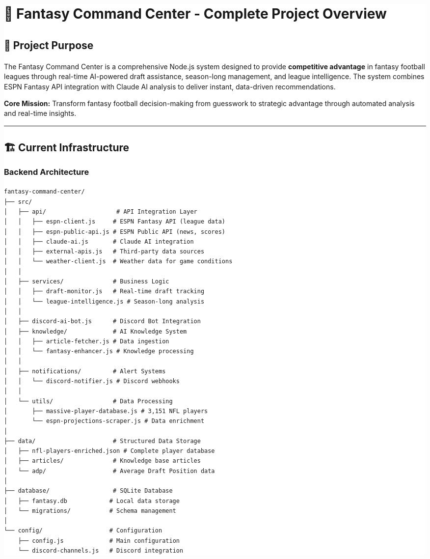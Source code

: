 # 🏈 Fantasy Command Center - Complete Project Overview

## 🎯 **Project Purpose**

The Fantasy Command Center is a comprehensive Node.js system designed to provide **competitive advantage** in fantasy football leagues through real-time AI-powered draft assistance, season-long management, and league intelligence. The system combines ESPN Fantasy API integration with Claude AI analysis to deliver instant, data-driven recommendations.

**Core Mission:** Transform fantasy football decision-making from guesswork to strategic advantage through automated analysis and real-time insights.

---

## 🏗️ **Current Infrastructure**

### **Backend Architecture**
```
fantasy-command-center/
├── src/
│   ├── api/                    # API Integration Layer
│   │   ├── espn-client.js     # ESPN Fantasy API (league data)
│   │   ├── espn-public-api.js # ESPN Public API (news, scores)
│   │   ├── claude-ai.js       # Claude AI integration
│   │   ├── external-apis.js   # Third-party data sources
│   │   └── weather-client.js  # Weather data for game conditions
│   │
│   ├── services/              # Business Logic
│   │   ├── draft-monitor.js   # Real-time draft tracking
│   │   └── league-intelligence.js # Season-long analysis
│   │
│   ├── discord-ai-bot.js      # Discord Bot Integration
│   ├── knowledge/             # AI Knowledge System
│   │   ├── article-fetcher.js # Data ingestion
│   │   └── fantasy-enhancer.js # Knowledge processing
│   │
│   ├── notifications/         # Alert Systems
│   │   └── discord-notifier.js # Discord webhooks
│   │
│   └── utils/                 # Data Processing
│       ├── massive-player-database.js # 3,151 NFL players
│       └── espn-projections-scraper.js # Data enrichment
│
├── data/                      # Structured Data Storage
│   ├── nfl-players-enriched.json # Complete player database
│   ├── articles/              # Knowledge base articles
│   └── adp/                   # Average Draft Position data
│
├── database/                  # SQLite Database
│   ├── fantasy.db            # Local data storage
│   └── migrations/           # Schema management
│
└── config/                   # Configuration
    ├── config.js             # Main configuration
    └── discord-channels.js   # Discord integration
```
